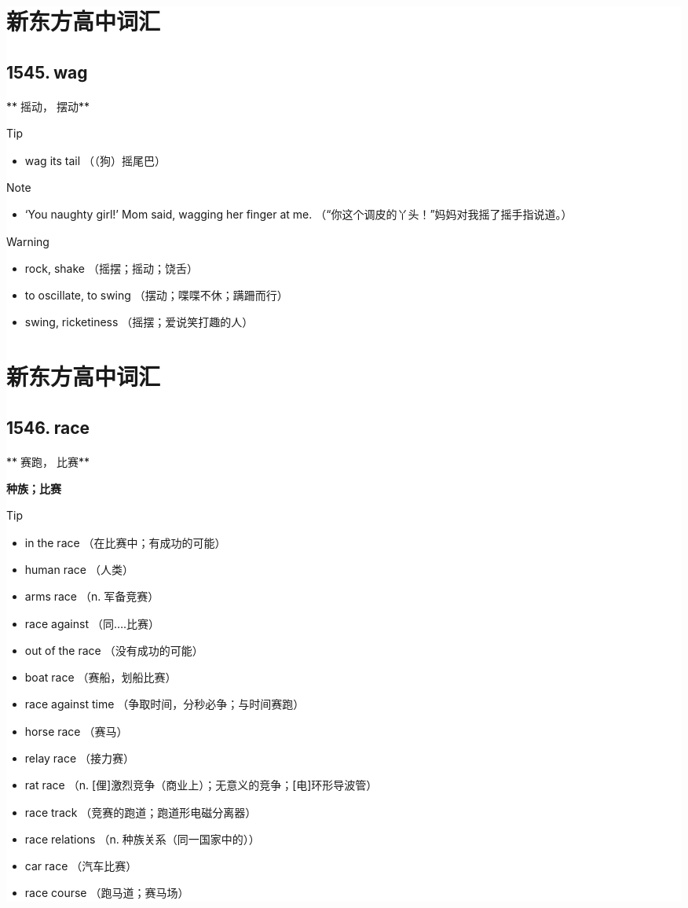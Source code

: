 # 新东方高中词汇

## 1545. wag

**  摇动， 摆动**

> [!TIP]
>
> - wag its tail （（狗）摇尾巴）
>

> [!NOTE]
>
> - ‘You naughty girl!’ Mom said, wagging her finger at me. （“你这个调皮的丫头！”妈妈对我摇了摇手指说道。）
>

> [!WARNING]
>
> - rock, shake （摇摆；摇动；饶舌）
>
> - to oscillate, to swing （摆动；喋喋不休；蹒跚而行）
>
> - swing, ricketiness （摇摆；爱说笑打趣的人）
>

# 新东方高中词汇

## 1546. race

** 赛跑， 比赛**

**种族；比赛**

> [!TIP]
>
> - in the race （在比赛中；有成功的可能）
>
> - human race （人类）
>
> - arms race （n. 军备竞赛）
>
> - race against （同….比赛）
>
> - out of the race （没有成功的可能）
>
> - boat race （赛船，划船比赛）
>
> - race against time （争取时间，分秒必争；与时间赛跑）
>
> - horse race （赛马）
>
> - relay race （接力赛）
>
> - rat race （n. [俚]激烈竞争（商业上）；无意义的竞争；[电]环形导波管）
>
> - race track （竞赛的跑道；跑道形电磁分离器）
>
> - race relations （n. 种族关系（同一国家中的））
>
> - car race （汽车比赛）
>
> - race course （跑马道；赛马场）
>